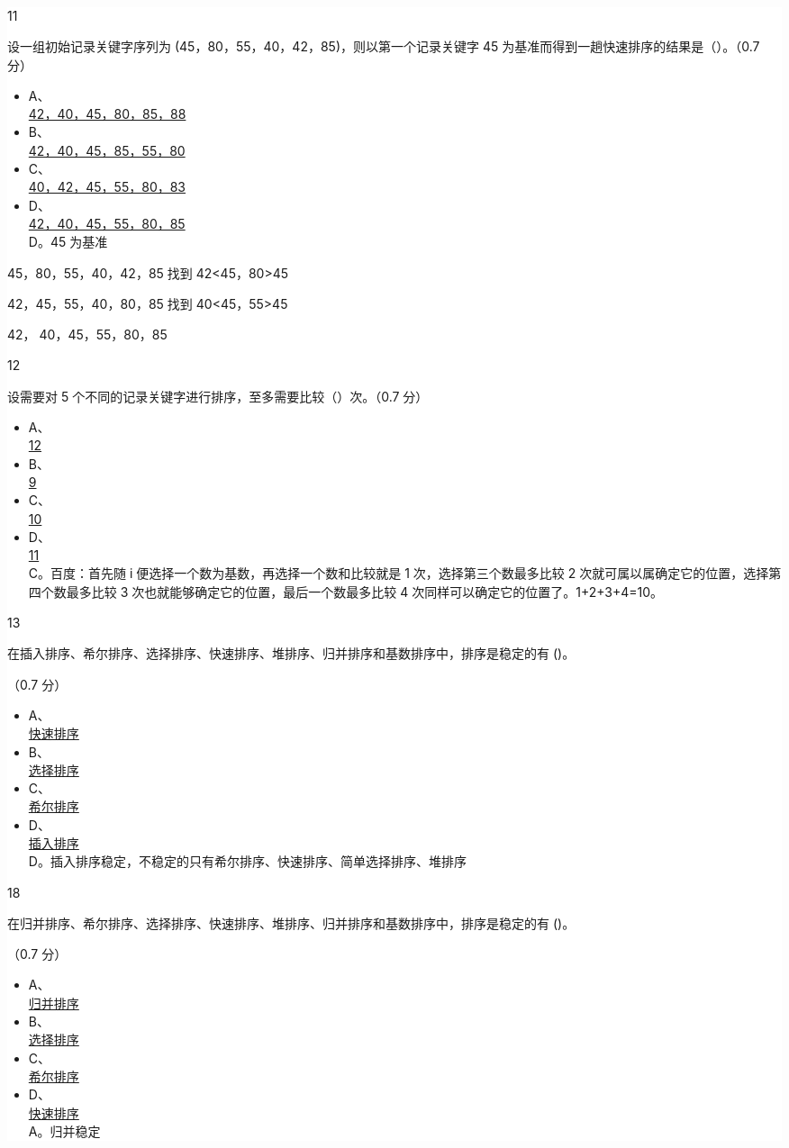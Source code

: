 11

设一组初始记录关键字序列为 (45，80，55，40，42，85)，则以第一个记录关键字 45 为基准而得到一趟快速排序的结果是（）。（0.7 分）
- A、  
  [42，40，45，80，85，88](javascript:void(0);)
- B、  
  [42，40，45，85，55，80](javascript:void(0);)
- C、  
  [40，42，45，55，80，83](javascript:void(0);)
- D、  
  [42，40，45，55，80，85](javascript:void(0);)  
D。45 为基准

45，80，55，40，42，85 找到 42\<45，80\>45

42，45，55，40，80，85 找到 40\<45，55\>45

42， 40，45，55，80，85

12

设需要对 5 个不同的记录关键字进行排序，至多需要比较（）次。（0.7 分）
- A、  
  [12](javascript:void(0);)
- B、  
  [9](javascript:void(0);)
- C、  
  [10](javascript:void(0);)
- D、  
  [11](javascript:void(0);)  
C。百度：首先随 i 便选择一个数为基数，再选择一个数和比较就是 1 次，选择第三个数最多比较 2 次就可属以属确定它的位置，选择第四个数最多比较 3 次也就能够确定它的位置，最后一个数最多比较 4 次同样可以确定它的位置了。1+2+3+4=10。

13

在插入排序、希尔排序、选择排序、快速排序、堆排序、归并排序和基数排序中，排序是稳定的有 ()。

（0.7 分）
- A、  
  [快速排序](javascript:void(0);)
- B、  
  [选择排序](javascript:void(0);)
- C、  
  [希尔排序](javascript:void(0);)
- D、  
  [插入排序](javascript:void(0);)  
D。插入排序稳定，不稳定的只有希尔排序、快速排序、简单选择排序、堆排序

18

在归并排序、希尔排序、选择排序、快速排序、堆排序、归并排序和基数排序中，排序是稳定的有 ()。

（0.7 分）
- A、  
  [归并排序](javascript:void(0);)
- B、  
  [选择排序](javascript:void(0);)
- C、  
  [希尔排序](javascript:void(0);)
- D、  
  [快速排序](javascript:void(0);)  
A。归并稳定
